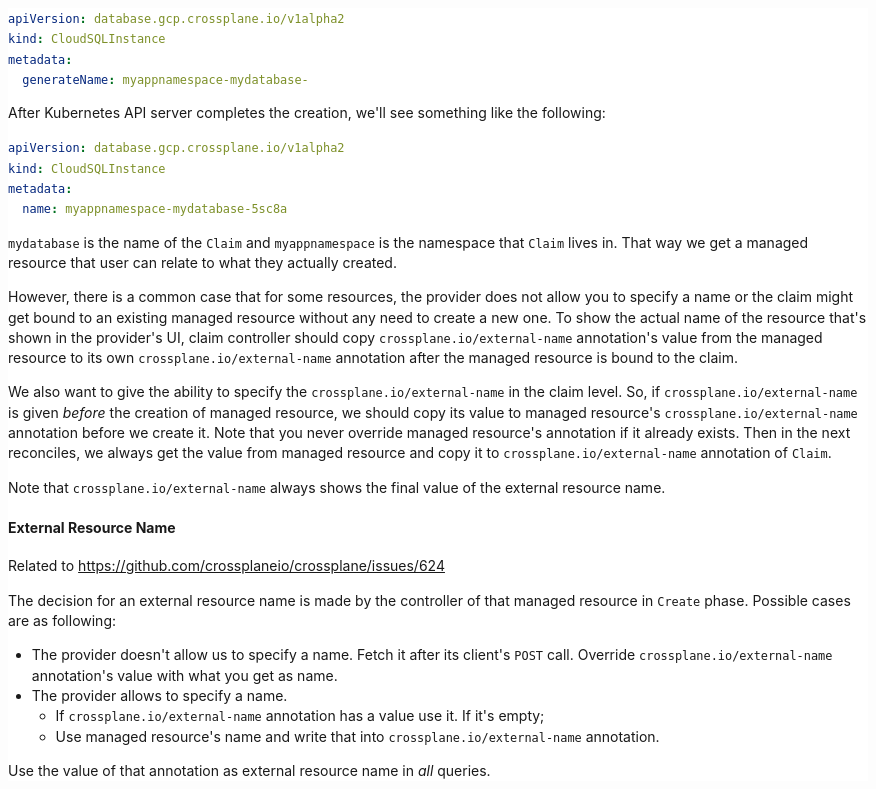 ```yaml
apiVersion: database.gcp.crossplane.io/v1alpha2
kind: CloudSQLInstance
metadata:
  generateName: myappnamespace-mydatabase-
```
After Kubernetes API server completes the creation, we'll see something like the following:
```yaml
apiVersion: database.gcp.crossplane.io/v1alpha2
kind: CloudSQLInstance
metadata:
  name: myappnamespace-mydatabase-5sc8a
```
`mydatabase` is the name of the `Claim` and `myappnamespace` is the namespace that `Claim` lives in. That way we get a
managed resource that user can relate to what they actually created.

However, there is a common case that for some resources, the provider does not allow you to specify a name or the claim
might get bound to an existing managed resource without any need to create a new one. To show the actual name of the
resource that's shown in the provider's UI, claim controller should copy `crossplane.io/external-name` annotation's value
from the managed resource to its own `crossplane.io/external-name` annotation after the managed resource is bound to the
claim.

We also want to give the ability to specify the `crossplane.io/external-name` in the claim level. So, if `crossplane.io/external-name`
is given _before_ the creation of managed resource, we should copy its value to managed resource's `crossplane.io/external-name`
annotation before we create it. Note that you never override managed resource's annotation if it already exists. Then
in the next reconciles, we always get the value from managed resource and copy it to `crossplane.io/external-name`
annotation of `Claim`.

Note that `crossplane.io/external-name` always shows the final value of the external resource name.

#### External Resource Name

Related to https://github.com/crossplaneio/crossplane/issues/624

The decision for an external resource name is made by the controller of that managed resource in `Create` phase.
Possible cases are as following:
* The provider doesn't allow us to specify a name. Fetch it after its client's `POST` call. Override `crossplane.io/external-name`
  annotation's value with what you get as name.
* The provider allows to specify a name.
  * If `crossplane.io/external-name` annotation has a value use it. If it's empty;
  * Use managed resource's name and write that into `crossplane.io/external-name` annotation.

Use the value of that annotation as external resource name in _all_ queries.
